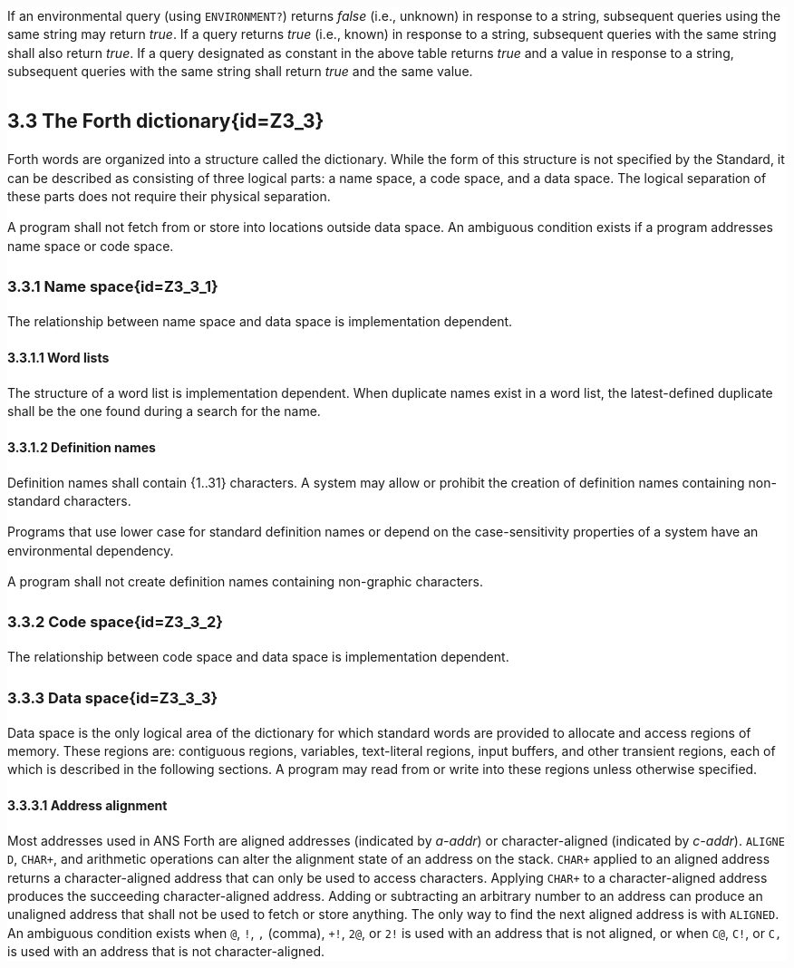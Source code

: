 </table>

If an environmental query (using `ENVIRONMENT?`) returns *false* (i.e., unknown) in response to a string,  subsequent queries using the same string may return *true*. If a query returns *true* (i.e., known) in response to  a string, subsequent queries with the same string shall also return *true*. If a query designated as constant in  the above table returns *true* and a value in response to a string, subsequent queries with the same string shall  return *true* and the same value. 

## 3.3 The Forth dictionary{id=Z3_3}

Forth words are organized into a structure called the dictionary. While the form of this structure is not  specified by the Standard, it can be described as consisting of three logical parts: a name space, a code  space, and a data space. The logical separation of these parts does not require their physical separation. 

A program shall not fetch from or store into locations outside data space. An ambiguous condition exists if  a program addresses name space or code space. 

### 3.3.1 Name space{id=Z3_3_1}

The relationship between name space and data space is implementation dependent. 

#### 3.3.1.1 Word lists 

The structure of a word list is implementation dependent. When duplicate names exist in a word list, the  latest-defined duplicate shall be the one found during a search for the name. 

#### 3.3.1.2 Definition names 

Definition names shall contain {1..31} characters. A system may allow or prohibit the creation of definition  names containing non-standard characters. 

Programs that use lower case for standard definition names or depend on the case-sensitivity properties of a  system have an environmental dependency. 

A program shall not create definition names containing non-graphic characters. 

### 3.3.2 Code space{id=Z3_3_2}

The relationship between code space and data space is implementation dependent. 

### 3.3.3 Data space{id=Z3_3_3}

Data space is the only logical area of the dictionary for which standard words are provided to allocate and  access regions of memory. These regions are: contiguous regions, variables, text-literal regions, input  buffers, and other transient regions, each of which is described in the following sections. A program may  read from or write into these regions unless otherwise specified. 

#### 3.3.3.1 Address alignment 

Most addresses used in ANS Forth are aligned addresses (indicated by *a-addr*) or character-aligned  (indicated by *c-addr*). `ALIGNED`, `CHAR+`, and arithmetic operations can alter the alignment state of an  address on the stack. `CHAR+` applied to an aligned address returns a character-aligned address that can only  be used to access characters. Applying `CHAR+` to a character-aligned address produces the succeeding  character-aligned address. Adding or subtracting an arbitrary number to an address can produce an  unaligned address that shall not be used to fetch or store anything. The only way to find the next aligned  address is with `ALIGNED`. An ambiguous condition exists when `@`, `!`, `,` (comma), `+!`, `2@`, or `2!` is used  with an address that is not aligned, or when `C@`, `C!`, or `C,` is used with an address that is not character-aligned. 
